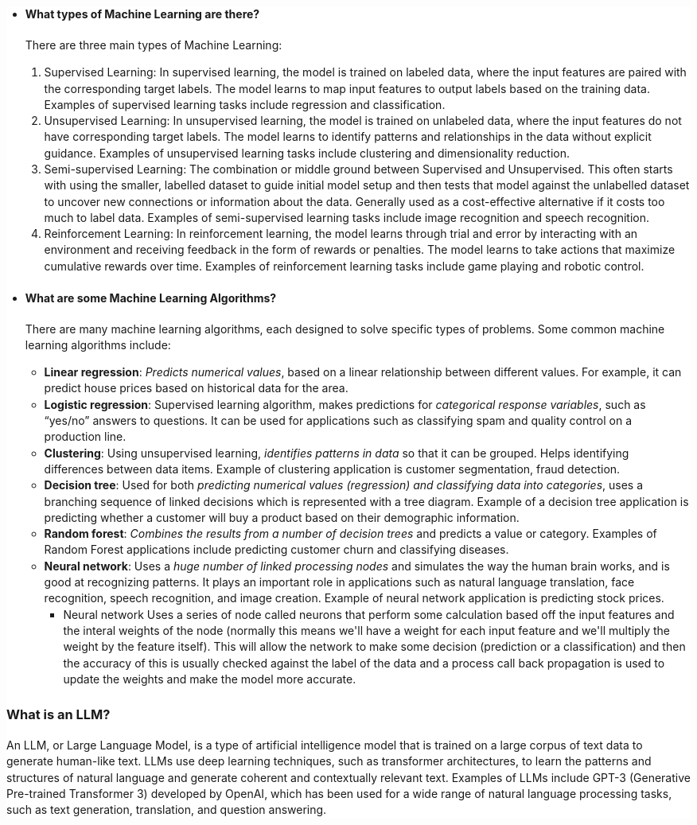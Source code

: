   - #### What types of Machine Learning are there?
    There are three main types of Machine Learning:
    1. Supervised Learning: In supervised learning, the model is trained on labeled data, where the input features are paired with the corresponding target labels. The model learns to map input features to output labels based on the training data. Examples of supervised learning tasks include regression and classification.
    2. Unsupervised Learning: In unsupervised learning, the model is trained on unlabeled data, where the input features do not have corresponding target labels. The model learns to identify patterns and relationships in the data without explicit guidance. Examples of unsupervised learning tasks include clustering and dimensionality reduction.
    3. Semi-supervised Learning: The combination or middle ground between Supervised and Unsupervised. This often starts with using the smaller, labelled dataset to guide initial model setup and then tests that model against the unlabelled dataset to uncover new connections or information about the data. Generally used as a cost-effective alternative if it costs too much to label data. Examples of semi-supervised learning tasks include image recognition and speech recognition.
    4. Reinforcement Learning: In reinforcement learning, the model learns through trial and error by interacting with an environment and receiving feedback in the form of rewards or penalties. The model learns to take actions that maximize cumulative rewards over time. Examples of reinforcement learning tasks include game playing and robotic control.

  - #### What are some Machine Learning Algorithms?
    There are many machine learning algorithms, each designed to solve specific types of problems. Some common machine learning algorithms include:
    - **Linear regression**: *Predicts numerical values*, based on a linear relationship between different values. For example, it can predict house prices based on historical data for the area.
    - **Logistic regression**: Supervised learning algorithm, makes predictions for *categorical response variables*, such as “yes/no” answers to questions. It can be used for applications such as classifying spam and quality control on a production line.
    - **Clustering**: Using unsupervised learning, *identifies patterns in data* so that it can be grouped. Helps identifying differences between data items. Example of clustering application is customer segmentation, fraud detection.
    - **Decision tree**: Used for both *predicting numerical values (regression) and classifying data into categories*, uses a branching sequence of linked decisions which is represented with a tree diagram. Example of a decision tree application is predicting whether a customer will buy a product based on their demographic information.
    - **Random forest**: *Combines the results from a number of decision trees* and predicts a value or category. Examples of Random Forest applications include predicting customer churn and classifying diseases.
    - **Neural network**: Uses a *huge number of linked processing nodes* and simulates the way the human brain works, and is good at recognizing patterns. It plays an important role in applications such as natural language translation, face recognition, speech recognition, and image creation. Example of neural network application is predicting stock prices.
    	- Neural network Uses a series of node called neurons that perform some calculation based off the input features and the interal weights of the node (normally this means we'll have a weight for each input feature and we'll multiply the weight by the feature itself). This will allow the network to make some decision (prediction or a classification) and then the accuracy of this is usually checked against the label of the data and a process call back propagation is used to update the weights and make the model more accurate.

### What is an LLM?
An LLM, or Large Language Model, is a type of artificial intelligence model that is trained on a large corpus of text data to generate human-like text. LLMs use deep learning techniques, such as transformer architectures, to learn the patterns and structures of natural language and generate coherent and contextually relevant text. Examples of LLMs include GPT-3 (Generative Pre-trained Transformer 3) developed by OpenAI, which has been used for a wide range of natural language processing tasks, such as text generation, translation, and question answering.
